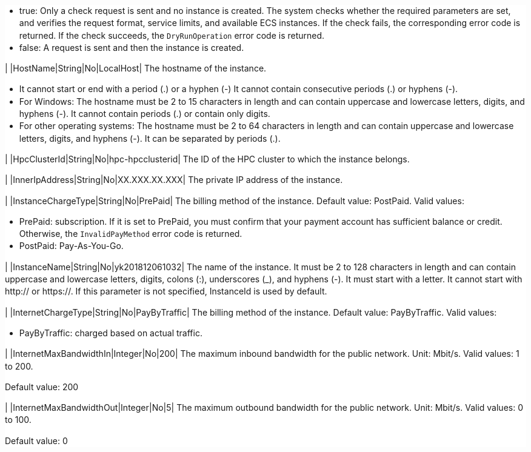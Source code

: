 -   true: Only a check request is sent and no instance is created. The system checks whether the required parameters are set, and verifies the request format, service limits, and available ECS instances. If the check fails, the corresponding error code is returned. If the check succeeds, the `DryRunOperation` error code is returned.
-   false: A request is sent and then the instance is created.

 |
|HostName|String|No|LocalHost| The hostname of the instance.

 -   It cannot start or end with a period \(.\) or a hyphen \(-\) It cannot contain consecutive periods \(.\) or hyphens \(-\).
-   For Windows: The hostname must be 2 to 15 characters in length and can contain uppercase and lowercase letters, digits, and hyphens \(-\). It cannot contain periods \(.\) or contain only digits.
-   For other operating systems: The hostname must be 2 to 64 characters in length and can contain uppercase and lowercase letters, digits, and hyphens \(-\). It can be separated by periods \(.\).

 |
|HpcClusterId|String|No|hpc-hpcclusterid| The ID of the HPC cluster to which the instance belongs.

 |
|InnerIpAddress|String|No|XX.XXX.XX.XXX| The private IP address of the instance.

 |
|InstanceChargeType|String|No|PrePaid| The billing method of the instance. Default value: PostPaid. Valid values:

 -   PrePaid: subscription. If it is set to PrePaid, you must confirm that your payment account has sufficient balance or credit. Otherwise, the `InvalidPayMethod` error code is returned.
-   PostPaid: Pay-As-You-Go.

 |
|InstanceName|String|No|yk201812061032| The name of the instance. It must be 2 to 128 characters in length and can contain uppercase and lowercase letters, digits, colons \(:\), underscores \(\_\), and hyphens \(-\). It must start with a letter. It cannot start with http:// or https://. If this parameter is not specified, InstanceId is used by default.

 |
|InternetChargeType|String|No|PayByTraffic| The billing method of the instance. Default value: PayByTraffic. Valid values:

 -   PayByTraffic: charged based on actual traffic.

 |
|InternetMaxBandwidthIn|Integer|No|200| The maximum inbound bandwidth for the public network. Unit: Mbit/s. Valid values: 1 to 200.

 Default value: 200

 |
|InternetMaxBandwidthOut|Integer|No|5| The maximum outbound bandwidth for the public network. Unit: Mbit/s. Valid values: 0 to 100.

 Default value: 0
